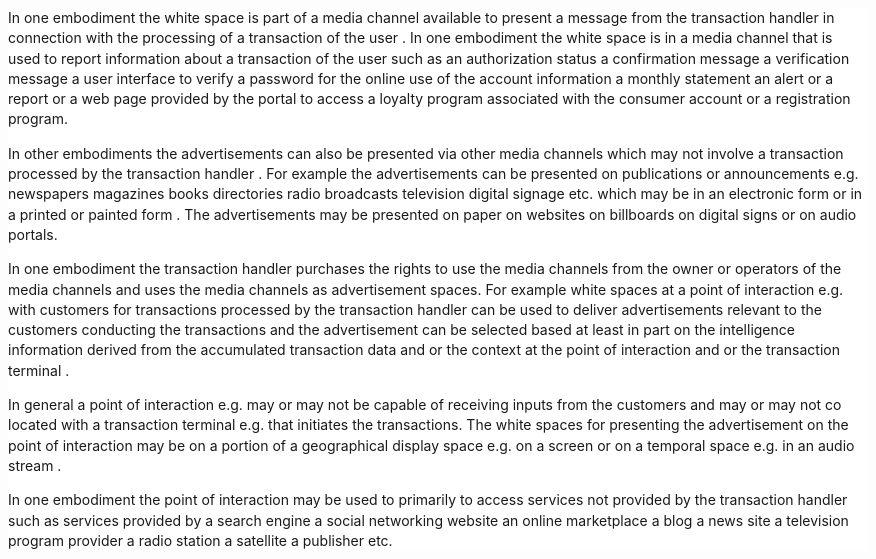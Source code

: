 In one embodiment the white space is part of a media channel available to present a message from the transaction handler in connection with the processing of a transaction of the user . In one embodiment the white space is in a media channel that is used to report information about a transaction of the user such as an authorization status a confirmation message a verification message a user interface to verify a password for the online use of the account information a monthly statement an alert or a report or a web page provided by the portal to access a loyalty program associated with the consumer account or a registration program.

In other embodiments the advertisements can also be presented via other media channels which may not involve a transaction processed by the transaction handler . For example the advertisements can be presented on publications or announcements e.g. newspapers magazines books directories radio broadcasts television digital signage etc. which may be in an electronic form or in a printed or painted form . The advertisements may be presented on paper on websites on billboards on digital signs or on audio portals.

In one embodiment the transaction handler purchases the rights to use the media channels from the owner or operators of the media channels and uses the media channels as advertisement spaces. For example white spaces at a point of interaction e.g. with customers for transactions processed by the transaction handler can be used to deliver advertisements relevant to the customers conducting the transactions and the advertisement can be selected based at least in part on the intelligence information derived from the accumulated transaction data and or the context at the point of interaction and or the transaction terminal .

In general a point of interaction e.g. may or may not be capable of receiving inputs from the customers and may or may not co located with a transaction terminal e.g. that initiates the transactions. The white spaces for presenting the advertisement on the point of interaction may be on a portion of a geographical display space e.g. on a screen or on a temporal space e.g. in an audio stream .

In one embodiment the point of interaction may be used to primarily to access services not provided by the transaction handler such as services provided by a search engine a social networking website an online marketplace a blog a news site a television program provider a radio station a satellite a publisher etc.

